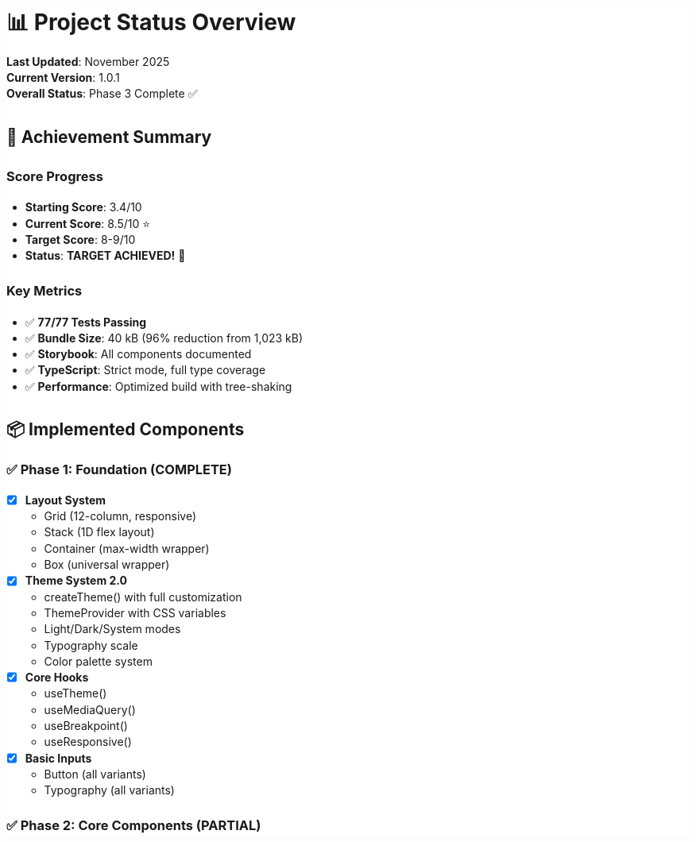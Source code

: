 # 📊 Project Status Overview

**Last Updated**: November 2025  
**Current Version**: 1.0.1  
**Overall Status**: Phase 3 Complete ✅

## 🎯 Achievement Summary

### Score Progress

- **Starting Score**: 3.4/10
- **Current Score**: 8.5/10 ⭐
- **Target Score**: 8-9/10
- **Status**: **TARGET ACHIEVED!** 🎉

### Key Metrics

- ✅ **77/77 Tests Passing**
- ✅ **Bundle Size**: 40 kB (96% reduction from 1,023 kB)
- ✅ **Storybook**: All components documented
- ✅ **TypeScript**: Strict mode, full type coverage
- ✅ **Performance**: Optimized build with tree-shaking

## 📦 Implemented Components

### ✅ Phase 1: Foundation (COMPLETE)

- [x] **Layout System**
  - Grid (12-column, responsive)
  - Stack (1D flex layout)
  - Container (max-width wrapper)
  - Box (universal wrapper)
- [x] **Theme System 2.0**
  - createTheme() with full customization
  - ThemeProvider with CSS variables
  - Light/Dark/System modes
  - Typography scale
  - Color palette system
- [x] **Core Hooks**
  - useTheme()
  - useMediaQuery()
  - useBreakpoint()
  - useResponsive()
- [x] **Basic Inputs**
  - Button (all variants)
  - Typography (all variants)

### ✅ Phase 2: Core Components (PARTIAL)
